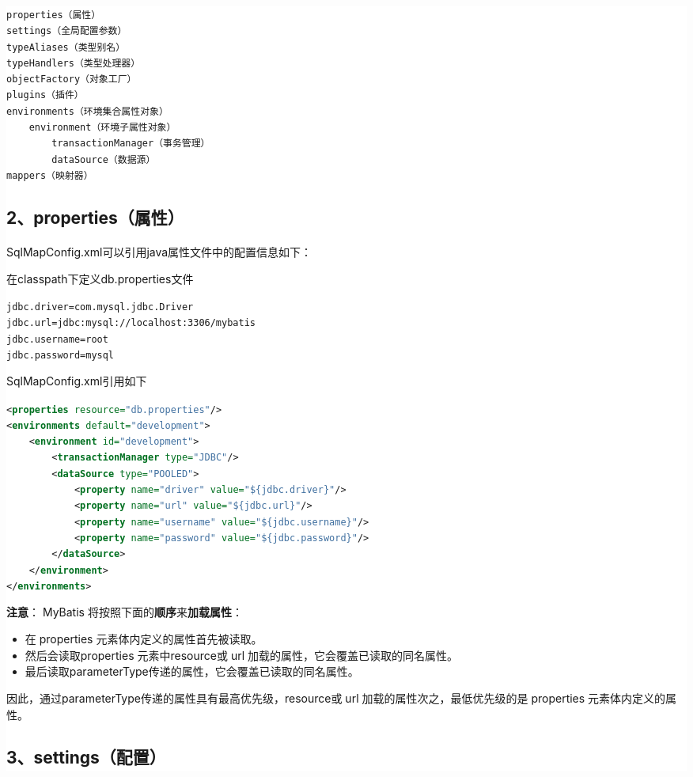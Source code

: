 ```
properties（属性）
settings（全局配置参数）
typeAliases（类型别名）
typeHandlers（类型处理器）
objectFactory（对象工厂）
plugins（插件）
environments（环境集合属性对象）
    environment（环境子属性对象）
        transactionManager（事务管理）
        dataSource（数据源）
mappers（映射器）
```

## 2、properties（属性）

SqlMapConfig.xml可以引用java属性文件中的配置信息如下：

在classpath下定义db.properties文件

```properties
jdbc.driver=com.mysql.jdbc.Driver
jdbc.url=jdbc:mysql://localhost:3306/mybatis
jdbc.username=root
jdbc.password=mysql
```

SqlMapConfig.xml引用如下

```xml
<properties resource="db.properties"/>
<environments default="development">
    <environment id="development">
        <transactionManager type="JDBC"/>
        <dataSource type="POOLED">
            <property name="driver" value="${jdbc.driver}"/>
            <property name="url" value="${jdbc.url}"/>
            <property name="username" value="${jdbc.username}"/>
            <property name="password" value="${jdbc.password}"/>
        </dataSource>
    </environment>
</environments>
```

**注意**： MyBatis 将按照下面的**顺序**来**加载属性**：

+ 在 properties 元素体内定义的属性首先被读取。 
+ 然后会读取properties 元素中resource或 url 加载的属性，它会覆盖已读取的同名属性。
+ 最后读取parameterType传递的属性，它会覆盖已读取的同名属性。

因此，通过parameterType传递的属性具有最高优先级，resource或 url 加载的属性次之，最低优先级的是 properties 元素体内定义的属性。

## 3、settings（配置）
